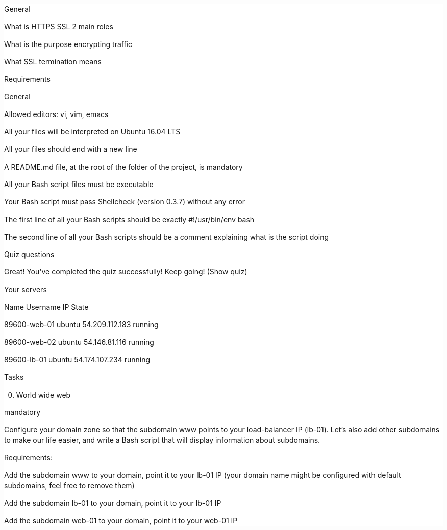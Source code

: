 
General

What is HTTPS SSL 2 main roles

What is the purpose encrypting traffic

What SSL termination means

Requirements

General

Allowed editors: vi, vim, emacs

All your files will be interpreted on Ubuntu 16.04 LTS

All your files should end with a new line

A README.md file, at the root of the folder of the project, is mandatory

All your Bash script files must be executable

Your Bash script must pass Shellcheck (version 0.3.7) without any error

The first line of all your Bash scripts should be exactly #!/usr/bin/env bash

The second line of all your Bash scripts should be a comment explaining what is the script doing

Quiz questions

Great! You've completed the quiz successfully! Keep going! (Show quiz)

Your servers

Name	Username	IP	State	

89600-web-01	ubuntu	54.209.112.183	running	

89600-web-02	ubuntu	54.146.81.116	running	

89600-lb-01	ubuntu	54.174.107.234	running	

Tasks

0. World wide web

mandatory

Configure your domain zone so that the subdomain www points to your load-balancer IP (lb-01). Let’s also add other subdomains to make our life easier, and write a Bash script that will display information about subdomains.



Requirements:



Add the subdomain www to your domain, point it to your lb-01 IP (your domain name might be configured with default subdomains, feel free to remove them)

Add the subdomain lb-01 to your domain, point it to your lb-01 IP

Add the subdomain web-01 to your domain, point it to your web-01 IP
